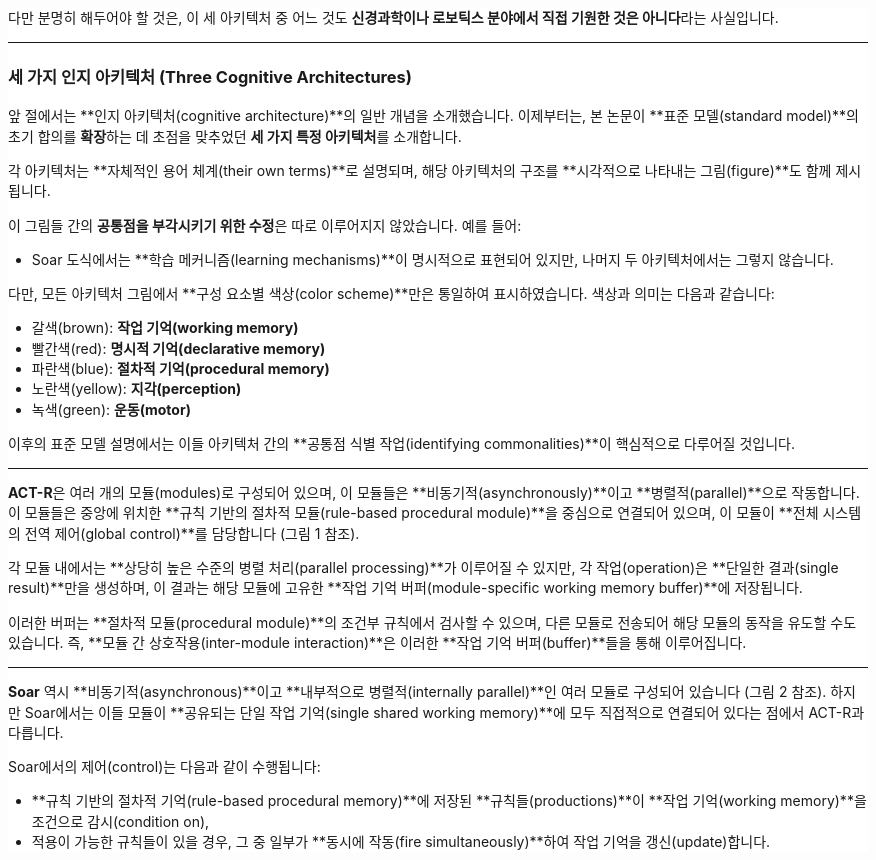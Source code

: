 다만 분명히 해두어야 할 것은,
이 세 아키텍처 중 어느 것도 **신경과학이나 로보틱스 분야에서 직접 기원한 것은 아니다**라는 사실입니다.

---

### 세 가지 인지 아키텍처 (Three Cognitive Architectures)

앞 절에서는 **인지 아키텍처(cognitive architecture)**의 일반 개념을 소개했습니다. 이제부터는, 본 논문이 **표준 모델(standard model)**의 초기 합의를 **확장**하는 데 초점을 맞추었던 **세 가지 특정 아키텍처**를 소개합니다.

각 아키텍처는 **자체적인 용어 체계(their own terms)**로 설명되며,
해당 아키텍처의 구조를 **시각적으로 나타내는 그림(figure)**도 함께 제시됩니다.

이 그림들 간의 **공통점을 부각시키기 위한 수정**은 따로 이루어지지 않았습니다. 예를 들어:

* Soar 도식에서는 **학습 메커니즘(learning mechanisms)**이 명시적으로 표현되어 있지만,
  나머지 두 아키텍처에서는 그렇지 않습니다.

다만, 모든 아키텍처 그림에서 **구성 요소별 색상(color scheme)**만은 통일하여 표시하였습니다.
색상과 의미는 다음과 같습니다:

* 갈색(brown): **작업 기억(working memory)**
* 빨간색(red): **명시적 기억(declarative memory)**
* 파란색(blue): **절차적 기억(procedural memory)**
* 노란색(yellow): **지각(perception)**
* 녹색(green): **운동(motor)**

이후의 표준 모델 설명에서는 이들 아키텍처 간의 **공통점 식별 작업(identifying commonalities)**이 핵심적으로 다루어질 것입니다.

---

**ACT-R**은 여러 개의 모듈(modules)로 구성되어 있으며,
이 모듈들은 **비동기적(asynchronously)**이고 **병렬적(parallel)**으로 작동합니다.
이 모듈들은 중앙에 위치한 **규칙 기반의 절차적 모듈(rule-based procedural module)**을 중심으로 연결되어 있으며,
이 모듈이 **전체 시스템의 전역 제어(global control)**를 담당합니다 (그림 1 참조).

각 모듈 내에서는 **상당히 높은 수준의 병렬 처리(parallel processing)**가 이루어질 수 있지만,
각 작업(operation)은 **단일한 결과(single result)**만을 생성하며,
이 결과는 해당 모듈에 고유한 **작업 기억 버퍼(module-specific working memory buffer)**에 저장됩니다.

이러한 버퍼는 **절차적 모듈(procedural module)**의 조건부 규칙에서 검사할 수 있으며,
다른 모듈로 전송되어 해당 모듈의 동작을 유도할 수도 있습니다.
즉, **모듈 간 상호작용(inter-module interaction)**은
이러한 **작업 기억 버퍼(buffer)**들을 통해 이루어집니다.

---

**Soar** 역시 **비동기적(asynchronous)**이고 **내부적으로 병렬적(internally parallel)**인 여러 모듈로 구성되어 있습니다 (그림 2 참조).
하지만 Soar에서는 이들 모듈이 **공유되는 단일 작업 기억(single shared working memory)**에
모두 직접적으로 연결되어 있다는 점에서 ACT-R과 다릅니다.

Soar에서의 제어(control)는 다음과 같이 수행됩니다:

* **규칙 기반의 절차적 기억(rule-based procedural memory)**에 저장된
  **규칙들(productions)**이 **작업 기억(working memory)**을 조건으로 감시(condition on),
* 적용이 가능한 규칙들이 있을 경우,
  그 중 일부가 **동시에 작동(fire simultaneously)**하여 작업 기억을 갱신(update)합니다.

